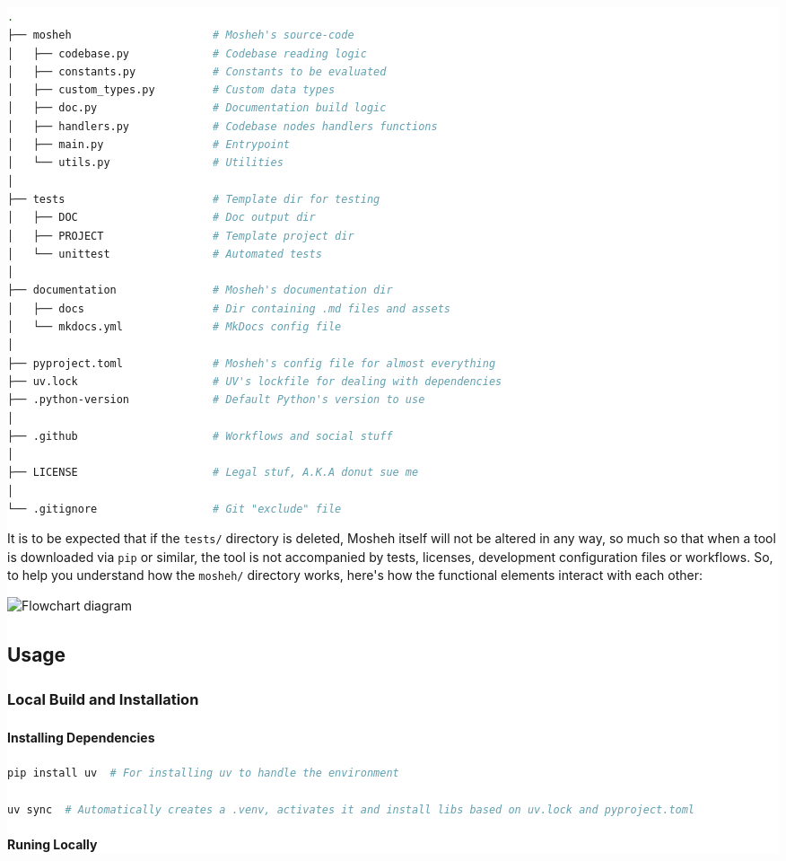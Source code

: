 ```sh
.
├── mosheh                      # Mosheh's source-code
│   ├── codebase.py             # Codebase reading logic
│   ├── constants.py            # Constants to be evaluated
│   ├── custom_types.py         # Custom data types
│   ├── doc.py                  # Documentation build logic
│   ├── handlers.py             # Codebase nodes handlers functions
│   ├── main.py                 # Entrypoint
│   └── utils.py                # Utilities
│
├── tests                       # Template dir for testing
│   ├── DOC                     # Doc output dir
│   ├── PROJECT                 # Template project dir
│   └── unittest                # Automated tests
│
├── documentation               # Mosheh's documentation dir
│   ├── docs                    # Dir containing .md files and assets
│   └── mkdocs.yml              # MkDocs config file
│
├── pyproject.toml              # Mosheh's config file for almost everything
├── uv.lock                     # UV's lockfile for dealing with dependencies
├── .python-version             # Default Python's version to use
│
├── .github                     # Workflows and social stuff
│
├── LICENSE                     # Legal stuf, A.K.A donut sue me
│
└── .gitignore                  # Git "exclude" file
```

It is to be expected that if the `tests/` directory is deleted, Mosheh itself will not be altered in any way, so much so that when a tool is downloaded via `pip` or similar, the tool is not accompanied by tests, licenses, development configuration files or workflows. So, to help you understand how the `mosheh/` directory works, here's how the functional elements interact with each other:

![Flowchart diagram](https://raw.githubusercontent.com/lucasGoncSilva/mosheh/refs/heads/main/.github/flowchart.svg)

## Usage

### Local Build and Installation

#### Installing Dependencies

```sh
pip install uv  # For installing uv to handle the environment

uv sync  # Automatically creates a .venv, activates it and install libs based on uv.lock and pyproject.toml
```

#### Runing Locally
